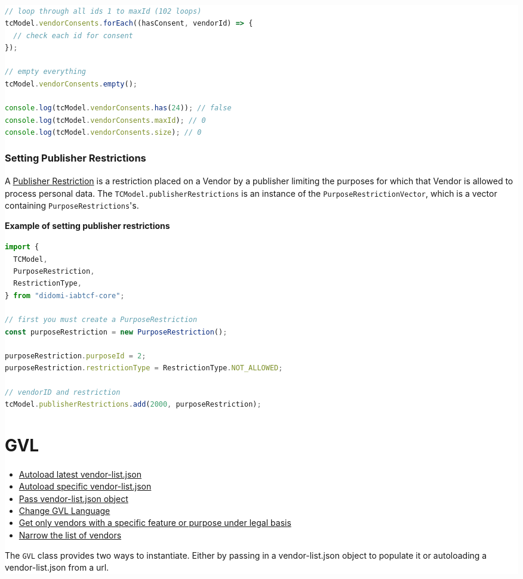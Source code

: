 ```javascript
// loop through all ids 1 to maxId (102 loops)
tcModel.vendorConsents.forEach((hasConsent, vendorId) => {
  // check each id for consent
});

// empty everything
tcModel.vendorConsents.empty();

console.log(tcModel.vendorConsents.has(24)); // false
console.log(tcModel.vendorConsents.maxId); // 0
console.log(tcModel.vendorConsents.size); // 0
```

### Setting Publisher Restrictions

A [Publisher Restriction](https://github.com/InteractiveAdvertisingBureau/GDPR-Transparency-and-Consent-Framework/blob/master/TCFv2/IAB%20Tech%20Lab%20-%20Consent%20string%20and%20vendor%20list%20formats%20v2.md#what-are-publisher-restrictions) is a restriction placed on a Vendor by a publisher limiting the purposes for which that Vendor is allowed to process personal data. The `TCModel.publisherRestrictions` is an instance of the `PurposeRestrictionVector`, which is a vector containing `PurposeRestrictions`'s.

**Example of setting publisher restrictions**

```javascript
import {
  TCModel,
  PurposeRestriction,
  RestrictionType,
} from "didomi-iabtcf-core";

// first you must create a PurposeRestriction
const purposeRestriction = new PurposeRestriction();

purposeRestriction.purposeId = 2;
purposeRestriction.restrictionType = RestrictionType.NOT_ALLOWED;

// vendorID and restriction
tcModel.publisherRestrictions.add(2000, purposeRestriction);
```

# GVL

- [Autoload latest vendor-list.json](#autoload-latest-vendor-listjson)
- [Autoload specific vendor-list.json](#autoload-specific-vendor-listjson)
- [Pass vendor-list.json object](#pass-vendor-list.json-object)
- [Change GVL Language](#change-gvl-language)
- [Get only vendors with a specific feature or purpose under legal basis](#get-only-vendors-with-a-specific-feature-or-purpose-under-legal-basis)
- [Narrow the list of vendors](#narrow-the-list-of-vendors)

The `GVL` class provides two ways to instantiate. Either by passing in a vendor-list.json object to populate it or autoloading a vendor-list.json from a url.
